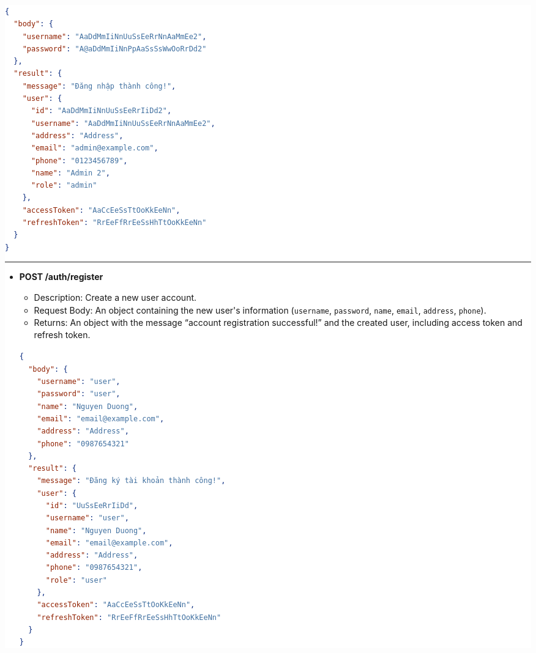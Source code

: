   ```json
  {
    "body": {
      "username": "AaDdMmIiNnUuSsEeRrNnAaMmEe2",
      "password": "A@aDdMmIiNnPpAaSsSsWwOoRrDd2"
    },
    "result": {
      "message": "Đăng nhập thành công!",
      "user": {
        "id": "AaDdMmIiNnUuSsEeRrIiDd2",
        "username": "AaDdMmIiNnUuSsEeRrNnAaMmEe2",
        "address": "Address",
        "email": "admin@example.com",
        "phone": "0123456789",
        "name": "Admin 2",
        "role": "admin"
      },
      "accessToken": "AaCcEeSsTtOoKkEeNn",
      "refreshToken": "RrEeFfRrEeSsHhTtOoKkEeNn"
    }
  }
  ```

  ***

- **POST /auth/register**

  - Description: Create a new user account.
  - Request Body: An object containing the new user's information (`username`, `password`, `name`, `email`, `address`, `phone`).
  - Returns: An object with the message “account registration successful!” and the created user, including access token and refresh token.

  ```json
  {
    "body": {
      "username": "user",
      "password": "user",
      "name": "Nguyen Duong",
      "email": "email@example.com",
      "address": "Address",
      "phone": "0987654321"
    },
    "result": {
      "message": "Đăng ký tài khoản thành công!",
      "user": {
        "id": "UuSsEeRrIiDd",
        "username": "user",
        "name": "Nguyen Duong",
        "email": "email@example.com",
        "address": "Address",
        "phone": "0987654321",
        "role": "user"
      },
      "accessToken": "AaCcEeSsTtOoKkEeNn",
      "refreshToken": "RrEeFfRrEeSsHhTtOoKkEeNn"
    }
  }
  ```
